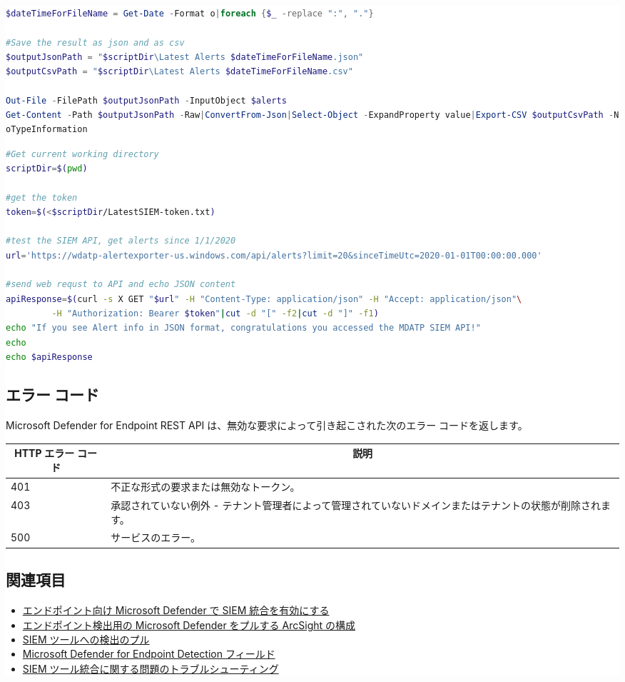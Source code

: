 ```PowerShell
$dateTimeForFileName = Get-Date -Format o|foreach {$_ -replace ":", "."}

#Save the result as json and as csv
$outputJsonPath = "$scriptDir\Latest Alerts $dateTimeForFileName.json"
$outputCsvPath = "$scriptDir\Latest Alerts $dateTimeForFileName.csv"

Out-File -FilePath $outputJsonPath -InputObject $alerts
Get-Content -Path $outputJsonPath -Raw|ConvertFrom-Json|Select-Object -ExpandProperty value|Export-CSV $outputCsvPath -NoTypeInformation
```

```Bash
#Get current working directory
scriptDir=$(pwd)

#get the token
token=$(<$scriptDir/LatestSIEM-token.txt)

#test the SIEM API, get alerts since 1/1/2020
url='https://wdatp-alertexporter-us.windows.com/api/alerts?limit=20&sinceTimeUtc=2020-01-01T00:00:00.000'

#send web requst to API and echo JSON content
apiResponse=$(curl -s X GET "$url" -H "Content-Type: application/json" -H "Accept: application/json"\
         -H "Authorization: Bearer $token"|cut -d "[" -f2|cut -d "]" -f1)
echo "If you see Alert info in JSON format, congratulations you accessed the MDATP SIEM API!"
echo
echo $apiResponse
```

## <a name="error-codes"></a>エラー コード

Microsoft Defender for Endpoint REST API は、無効な要求によって引き起こされた次のエラー コードを返します。

HTTP エラー コード|説明
---|---
401|不正な形式の要求または無効なトークン。
403|承認されていない例外 - テナント管理者によって管理されていないドメインまたはテナントの状態が削除されます。
500|サービスのエラー。

## <a name="related-topics"></a>関連項目

- [エンドポイント向け Microsoft Defender で SIEM 統合を有効にする](enable-siem-integration.md)
- [エンドポイント検出用の Microsoft Defender をプルする ArcSight の構成](configure-arcsight.md)
- [SIEM ツールへの検出のプル](configure-siem.md)
- [Microsoft Defender for Endpoint Detection フィールド](api-portal-mapping.md)
- [SIEM ツール統合に関する問題のトラブルシューティング](troubleshoot-siem.md)
